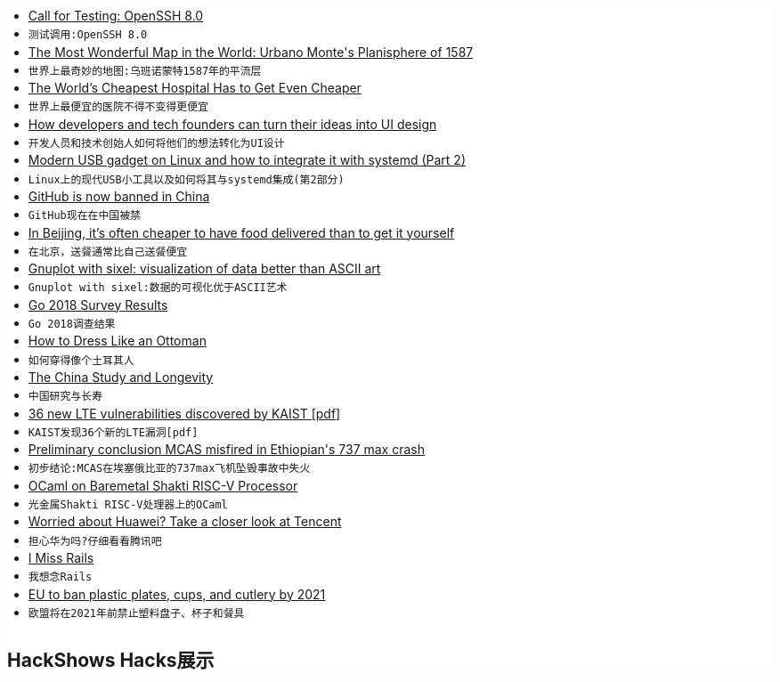 - [Call for Testing: OpenSSH 8.0](https://lists.mindrot.org/pipermail/openssh-unix-dev/2019-March/037672.html)
- `测试调用:OpenSSH 8.0`
- [The Most Wonderful Map in the World: Urbano Monte&#39;s Planisphere of 1587](https://resobscura.blogspot.com/2019/03/the-most-wonderful-map-in-world.html)
- `世界上最奇妙的地图:乌班诺蒙特1587年的平流层`
- [The World’s Cheapest Hospital Has to Get Even Cheaper](https://www.bloomberg.com/news/features/2019-03-26/the-world-s-cheapest-hospital-has-to-get-even-cheaper)
- `世界上最便宜的医院不得不变得更便宜`
- [How developers and tech founders can turn their ideas into UI design](https://www.simonmccade.com/blog/how-developers-and-tech-founders-can-turn-their-ideas-into-ui-design)
- `开发人员和技术创始人如何将他们的想法转化为UI设计`
- [Modern USB gadget on Linux and how to integrate it with systemd (Part 2)](https://www.collabora.com/news-and-blog/blog/2019/03/27/modern-usb-gadget-on-linux-and-how-to-integrate-it-with-systemd-(part-2)/)
- `Linux上的现代USB小工具以及如何将其与systemd集成(第2部分)`
- [GitHub is now banned in China](https://viewdns.info/chinesefirewall/?domain=github.com)
- `GitHub现在在中国被禁`
- [In Beijing, it’s often cheaper to have food delivered than to get it yourself](https://www.bloomberg.com/features/2019-meituan-china-delivery-empire/)
- `在北京，送餐通常比自己送餐便宜`
- [Gnuplot with sixel: visualization of data better than ASCII art](http://github.com/csdvrx/sixel-gnuplot)
- `Gnuplot with sixel:数据的可视化优于ASCII艺术`
- [Go 2018 Survey Results](https://blog.golang.org/survey2018-results)
- `Go 2018调查结果`
- [How to Dress Like an Ottoman](https://www.atlasobscura.com/articles/illustrated-guide-to-ottoman-clothes)
- `如何穿得像个土耳其人`
- [The China Study and Longevity](https://steemit.com/health/@engineerdiet/the-china-study-and-longevity)
- `中国研究与长寿`
- [36 new LTE vulnerabilities discovered by KAIST [pdf]](https://syssec.kaist.ac.kr/pub/2019/kim_sp_2019.pdf)
- `KAIST发现36个新的LTE漏洞[pdf]`
- [Preliminary conclusion MCAS misfired in Ethiopian&#39;s 737 max crash](https://www.cnbc.com/2019/03/29/ethiopian-crash-boeing-737-max-anti-stall-system-likely-activatedwsj.html)
- `初步结论:MCAS在埃塞俄比亚的737max飞机坠毁事故中失火`
- [OCaml on Baremetal Shakti RISC-V Processor](http://kcsrk.info/ocaml/riscv/shakti/2019/03/29/1400-ocaml-baremetal-shakti/)
- `光金属Shakti RISC-V处理器上的OCaml`
- [Worried about Huawei? Take a closer look at Tencent](https://www.japantimes.co.jp/opinion/2019/03/28/commentary/world-commentary/worried-huawei-take-closer-look-tencent/)
- `担心华为吗?仔细看看腾讯吧`
- [I Miss Rails](https://chanind.github.io/rails/2019/03/28/why-i-miss-rails.html)
- `我想念Rails`
- [EU to ban plastic plates, cups, and cutlery by 2021](https://www.fastcompany.com/90326383/eu-to-ban-plastic-plates-cups-and-cutlery-by-2021)
- `欧盟将在2021年前禁止塑料盘子、杯子和餐具`


## HackShows Hacks展示
